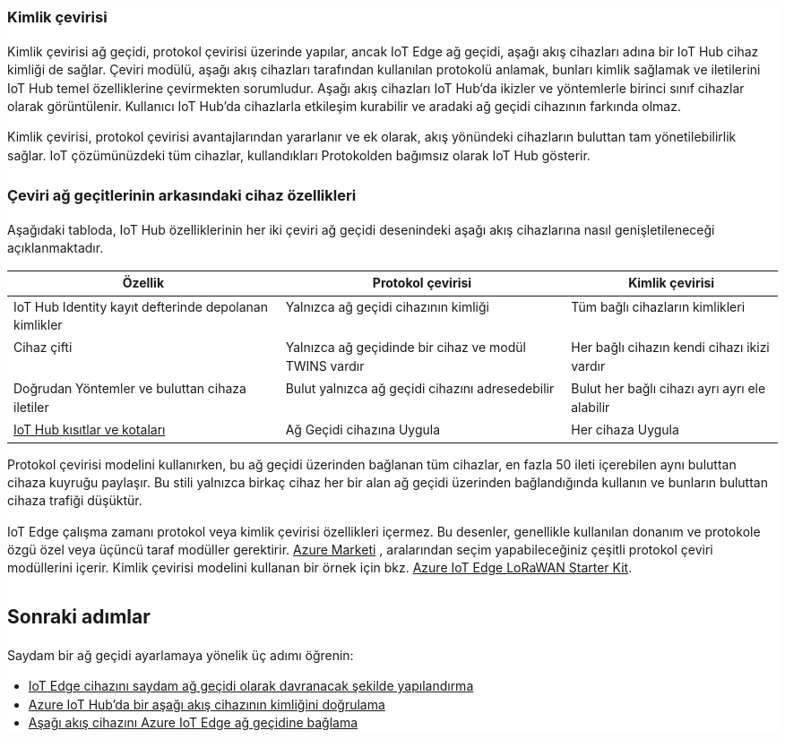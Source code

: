 ### <a name="identity-translation"></a>Kimlik çevirisi

Kimlik çevirisi ağ geçidi, protokol çevirisi üzerinde yapılar, ancak IoT Edge ağ geçidi, aşağı akış cihazları adına bir IoT Hub cihaz kimliği de sağlar. Çeviri modülü, aşağı akış cihazları tarafından kullanılan protokolü anlamak, bunları kimlik sağlamak ve iletilerini IoT Hub temel özelliklerine çevirmekten sorumludur. Aşağı akış cihazları IoT Hub’da ikizler ve yöntemlerle birinci sınıf cihazlar olarak görüntülenir. Kullanıcı IoT Hub’da cihazlarla etkileşim kurabilir ve aradaki ağ geçidi cihazının farkında olmaz.

Kimlik çevirisi, protokol çevirisi avantajlarından yararlanır ve ek olarak, akış yönündeki cihazların buluttan tam yönetilebilirlik sağlar. IoT çözümünüzdeki tüm cihazlar, kullandıkları Protokolden bağımsız olarak IoT Hub gösterir.

### <a name="device-capabilities-behind-translation-gateways"></a>Çeviri ağ geçitlerinin arkasındaki cihaz özellikleri

Aşağıdaki tabloda, IoT Hub özelliklerinin her iki çeviri ağ geçidi desenindeki aşağı akış cihazlarına nasıl genişletileneceği açıklanmaktadır.

| Özellik | Protokol çevirisi | Kimlik çevirisi |
| ---------- | -------------------- | -------------------- |
| IoT Hub Identity kayıt defterinde depolanan kimlikler | Yalnızca ağ geçidi cihazının kimliği | Tüm bağlı cihazların kimlikleri |
| Cihaz çifti | Yalnızca ağ geçidinde bir cihaz ve modül TWINS vardır | Her bağlı cihazın kendi cihazı ikizi vardır |
| Doğrudan Yöntemler ve buluttan cihaza iletiler | Bulut yalnızca ağ geçidi cihazını adresedebilir | Bulut her bağlı cihazı ayrı ayrı ele alabilir |
| [IoT Hub kısıtlar ve kotaları](../iot-hub/iot-hub-devguide-quotas-throttling.md) | Ağ Geçidi cihazına Uygula | Her cihaza Uygula |

Protokol çevirisi modelini kullanırken, bu ağ geçidi üzerinden bağlanan tüm cihazlar, en fazla 50 ileti içerebilen aynı buluttan cihaza kuyruğu paylaşır. Bu stili yalnızca birkaç cihaz her bir alan ağ geçidi üzerinden bağlandığında kullanın ve bunların buluttan cihaza trafiği düşüktür.

IoT Edge çalışma zamanı protokol veya kimlik çevirisi özellikleri içermez. Bu desenler, genellikle kullanılan donanım ve protokole özgü özel veya üçüncü taraf modüller gerektirir. [Azure Marketi](https://azuremarketplace.microsoft.com/marketplace/apps/category/internet-of-things?page=1&subcategories=iot-edge-modules) , aralarından seçim yapabileceğiniz çeşitli protokol çeviri modüllerini içerir. Kimlik çevirisi modelini kullanan bir örnek için bkz. [Azure IoT Edge LoRaWAN Starter Kit](https://github.com/Azure/iotedge-lorawan-starterkit).

## <a name="next-steps"></a>Sonraki adımlar

Saydam bir ağ geçidi ayarlamaya yönelik üç adımı öğrenin:

* [IoT Edge cihazını saydam ağ geçidi olarak davranacak şekilde yapılandırma](how-to-create-transparent-gateway.md)
* [Azure IoT Hub’da bir aşağı akış cihazının kimliğini doğrulama](how-to-authenticate-downstream-device.md)
* [Aşağı akış cihazını Azure IoT Edge ağ geçidine bağlama](how-to-connect-downstream-device.md)
